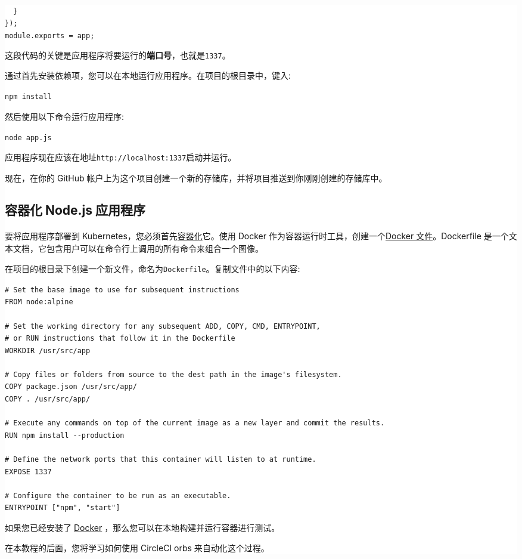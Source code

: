 ```
  }
});
module.exports = app; 
```

这段代码的关键是应用程序将要运行的**端口号**，也就是`1337`。

通过首先安装依赖项，您可以在本地运行应用程序。在项目的根目录中，键入:

```
npm install 
```

然后使用以下命令运行应用程序:

```
node app.js 
```

应用程序现在应该在地址`http://localhost:1337`启动并运行。

现在，在你的 GitHub 帐户上为这个项目创建一个新的存储库，并将项目推送到你刚刚创建的存储库中。

## 容器化 Node.js 应用程序

要将应用程序部署到 Kubernetes，您必须首先[容器化](https://circleci.com/blog/benefits-of-containerization/)它。使用 Docker 作为容器运行时工具，创建一个[Docker 文件](https://docs.docker.com/engine/reference/builder/)。Dockerfile 是一个文本文档，它包含用户可以在命令行上调用的所有命令来组合一个图像。

在项目的根目录下创建一个新文件，命名为`Dockerfile`。复制文件中的以下内容:

```
# Set the base image to use for subsequent instructions
FROM node:alpine

# Set the working directory for any subsequent ADD, COPY, CMD, ENTRYPOINT,
# or RUN instructions that follow it in the Dockerfile
WORKDIR /usr/src/app

# Copy files or folders from source to the dest path in the image's filesystem.
COPY package.json /usr/src/app/
COPY . /usr/src/app/

# Execute any commands on top of the current image as a new layer and commit the results.
RUN npm install --production

# Define the network ports that this container will listen to at runtime.
EXPOSE 1337

# Configure the container to be run as an executable.
ENTRYPOINT ["npm", "start"] 
```

如果您已经安装了 [Docker](https://docs.docker.com/get-docker/) ，那么您可以在本地构建并运行容器进行测试。

在本教程的后面，您将学习如何使用 CircleCI orbs 来自动化这个过程。
